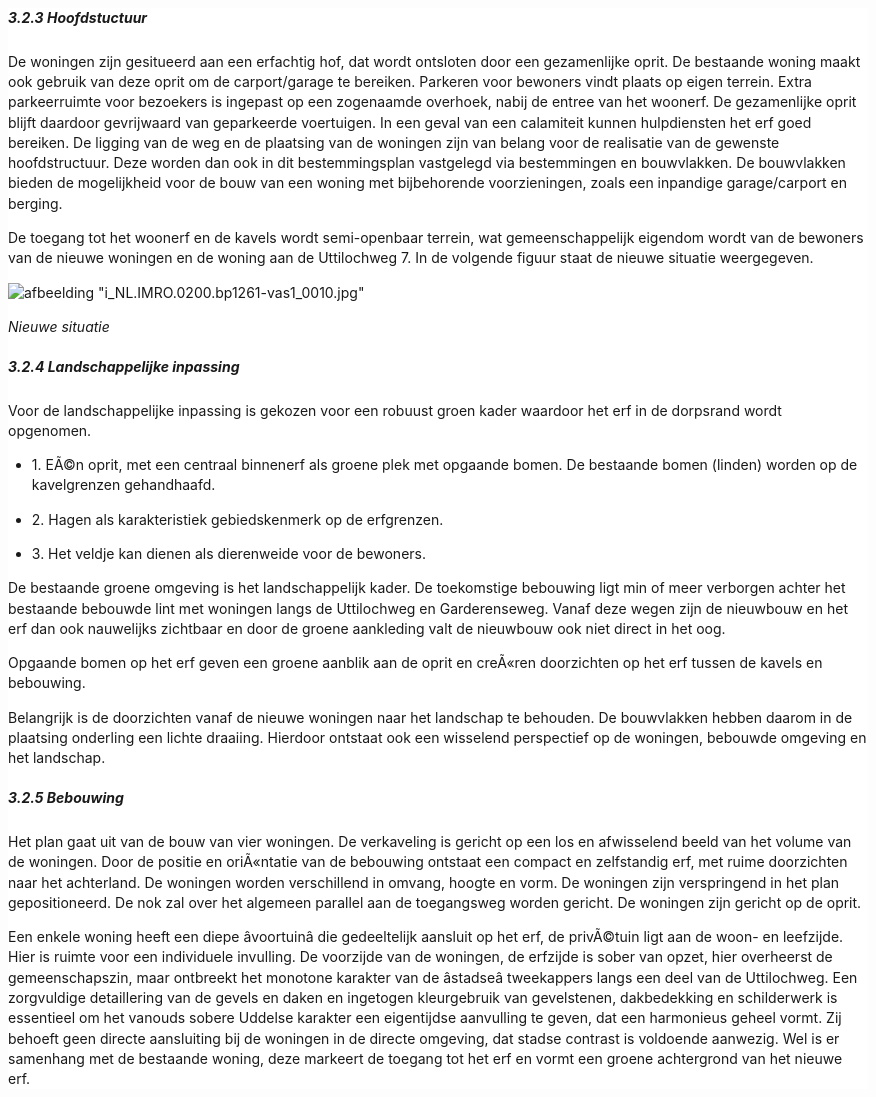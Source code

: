 ##### 3\.2\.3 Hoofdstuctuur

De woningen zijn gesitueerd aan een erfachtig hof, dat wordt ontsloten door een gezamenlijke oprit. De bestaande woning maakt ook gebruik van deze oprit om de carport/garage te bereiken. Parkeren voor bewoners vindt plaats op eigen terrein. Extra parkeerruimte voor bezoekers is ingepast op een zogenaamde overhoek, nabij de entree van het woonerf. De gezamenlijke oprit blijft daardoor gevrijwaard van geparkeerde voertuigen. In een geval van een calamiteit kunnen hulpdiensten het erf goed bereiken. De ligging van de weg en de plaatsing van de woningen zijn van belang voor de realisatie van de gewenste hoofdstructuur. Deze worden dan ook in dit bestemmingsplan vastgelegd via bestemmingen en bouwvlakken. De bouwvlakken bieden de mogelijkheid voor de bouw van een woning met bijbehorende voorzieningen, zoals een inpandige garage/carport en berging.

De toegang tot het woonerf en de kavels wordt semi\-openbaar terrein, wat gemeenschappelijk eigendom wordt van de bewoners van de nieuwe woningen en de woning aan de Uttilochweg 7\. In de volgende figuur staat de nieuwe situatie weergegeven.

![afbeelding "i_NL.IMRO.0200.bp1261-vas1_0010.jpg"](i_NL.IMRO.0200.bp1261-vas1_0010.jpg)

*Nieuwe situatie*

##### 3\.2\.4 Landschappelijke inpassing

Voor de landschappelijke inpassing is gekozen voor een robuust groen kader waardoor het erf in de dorpsrand wordt opgenomen.

* 1\. EÃ©n oprit, met een centraal binnenerf als groene plek met opgaande bomen. De bestaande bomen (linden) worden op de kavelgrenzen gehandhaafd.

* 2\. Hagen als karakteristiek gebiedskenmerk op de erfgrenzen.

* 3\. Het veldje kan dienen als dierenweide voor de bewoners.

De bestaande groene omgeving is het landschappelijk kader. De toekomstige bebouwing ligt min of meer verborgen achter het bestaande bebouwde lint met woningen langs de Uttilochweg en Garderenseweg. Vanaf deze wegen zijn de nieuwbouw en het erf dan ook nauwelijks zichtbaar en door de groene aankleding valt de nieuwbouw ook niet direct in het oog.

Opgaande bomen op het erf geven een groene aanblik aan de oprit en creÃ«ren doorzichten op het erf tussen de kavels en bebouwing.

Belangrijk is de doorzichten vanaf de nieuwe woningen naar het landschap te behouden. De bouwvlakken hebben daarom in de plaatsing onderling een lichte draaiing. Hierdoor ontstaat ook een wisselend perspectief op de woningen, bebouwde omgeving en het landschap.

##### 3\.2\.5 Bebouwing

Het plan gaat uit van de bouw van vier woningen. De verkaveling is gericht op een los en afwisselend beeld van het volume van de woningen. Door de positie en oriÃ«ntatie van de bebouwing ontstaat een compact en zelfstandig erf, met ruime doorzichten naar het achterland. De woningen worden verschillend in omvang, hoogte en vorm. De woningen zijn verspringend in het plan gepositioneerd. De nok zal over het algemeen parallel aan de toegangsweg worden gericht. De woningen zijn gericht op de oprit.

Een enkele woning heeft een diepe âvoortuinâ die gedeeltelijk aansluit op het erf, de privÃ©tuin ligt aan de woon\- en leefzijde. Hier is ruimte voor een individuele invulling. De voorzijde van de woningen, de erfzijde is sober van opzet, hier overheerst de gemeenschapszin, maar ontbreekt het monotone karakter van de âstadseâ tweekappers langs een deel van de Uttilochweg. Een zorgvuldige detaillering van de gevels en daken en ingetogen kleurgebruik van gevelstenen, dakbedekking en schilderwerk is essentieel om het vanouds sobere Uddelse karakter een eigentijdse aanvulling te geven, dat een harmonieus geheel vormt. Zij behoeft geen directe aansluiting bij de woningen in de directe omgeving, dat stadse contrast is voldoende aanwezig. Wel is er samenhang met de bestaande woning, deze markeert de toegang tot het erf en vormt een groene achtergrond van het nieuwe erf.
